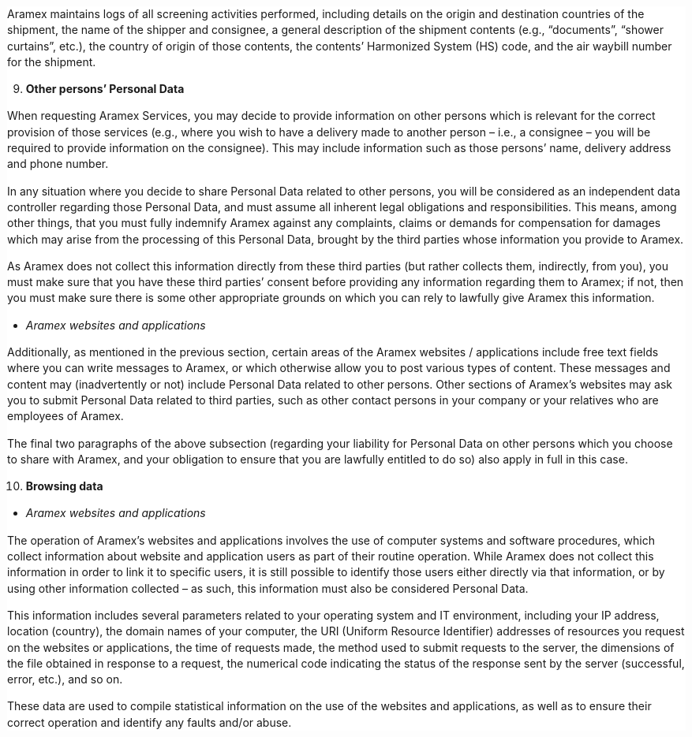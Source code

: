 Aramex maintains logs of all screening activities performed, including details on the origin and destination countries of the shipment, the name of the shipper and consignee, a general description of the shipment contents (e.g., “documents”, “shower curtains”, etc.), the country of origin of those contents, the contents’ Harmonized System (HS) code, and the air waybill number for the shipment.

9. **Other persons’ Personal Data**

When requesting Aramex Services, you may decide to provide information on other persons which is relevant for the correct provision of those services (e.g., where you wish to have a delivery made to another person – i.e., a consignee – you will be required to provide information on the consignee). This may include information such as those persons’ name, delivery address and phone number.

In any situation where you decide to share Personal Data related to other persons, you will be considered as an independent data controller regarding those Personal Data, and must assume all inherent legal obligations and responsibilities. This means, among other things, that you must fully indemnify Aramex against any complaints, claims or demands for compensation for damages which may arise from the processing of this Personal Data, brought by the third parties whose information you provide to Aramex.

As Aramex does not collect this information directly from these third parties (but rather collects them, indirectly, from you), you must make sure that you have these third parties’ consent before providing any information regarding them to Aramex; if not, then you must make sure there is some other appropriate grounds on which you can rely to lawfully give Aramex this information.

* _Aramex websites and applications_

Additionally, as mentioned in the previous section, certain areas of the Aramex websites / applications include free text fields where you can write messages to Aramex, or which otherwise allow you to post various types of content. These messages and content may (inadvertently or not) include Personal Data related to other persons. Other sections of Aramex’s websites may ask you to submit Personal Data related to third parties, such as other contact persons in your company or your relatives who are employees of Aramex.

The final two paragraphs of the above subsection (regarding your liability for Personal Data on other persons which you choose to share with Aramex, and your obligation to ensure that you are lawfully entitled to do so) also apply in full in this case.

10. **Browsing data**

* _Aramex websites and applications_

The operation of Aramex’s websites and applications involves the use of computer systems and software procedures, which collect information about website and application users as part of their routine operation. While Aramex does not collect this information in order to link it to specific users, it is still possible to identify those users either directly via that information, or by using other information collected – as such, this information must also be considered Personal Data.

This information includes several parameters related to your operating system and IT environment, including your IP address, location (country), the domain names of your computer, the URI (Uniform Resource Identifier) addresses of resources you request on the websites or applications, the time of requests made, the method used to submit requests to the server, the dimensions of the file obtained in response to a request, the numerical code indicating the status of the response sent by the server (successful, error, etc.), and so on.

These data are used to compile statistical information on the use of the websites and applications, as well as to ensure their correct operation and identify any faults and/or abuse.
